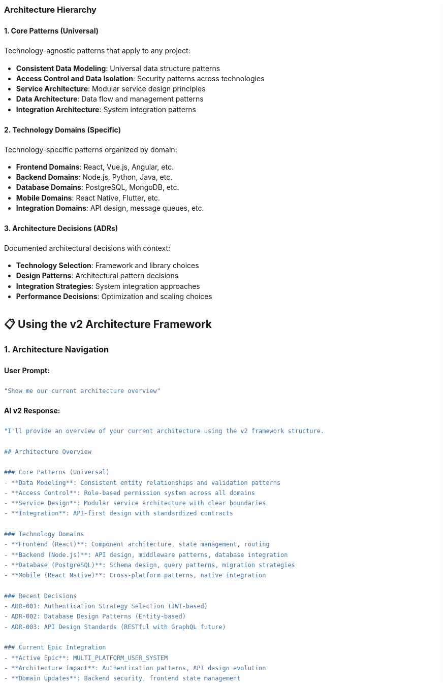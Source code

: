 ### **Architecture Hierarchy**

#### **1. Core Patterns (Universal)**
Technology-agnostic patterns that apply to any project:

- **Consistent Data Modeling**: Universal data structure patterns
- **Access Control and Data Isolation**: Security patterns across technologies
- **Service Architecture**: Modular service design principles
- **Data Architecture**: Data flow and management patterns
- **Integration Architecture**: System integration patterns

#### **2. Technology Domains (Specific)**
Technology-specific patterns organized by domain:

- **Frontend Domains**: React, Vue.js, Angular, etc.
- **Backend Domains**: Node.js, Python, Java, etc.
- **Database Domains**: PostgreSQL, MongoDB, etc.
- **Mobile Domains**: React Native, Flutter, etc.
- **Integration Domains**: API design, message queues, etc.

#### **3. Architecture Decisions (ADRs)**
Documented architectural decisions with context:

- **Technology Selection**: Framework and library choices
- **Design Patterns**: Architectural pattern decisions
- **Integration Strategies**: System integration approaches
- **Performance Decisions**: Optimization and scaling choices

## 📋 Using the v2 Architecture Framework

### **1. Architecture Navigation**

#### **User Prompt:**
```bash
"Show me our current architecture overview"
```

#### **AI v2 Response:**
```bash
"I'll provide an overview of your current architecture using the v2 framework structure.

## Architecture Overview

### Core Patterns (Universal)
- **Data Modeling**: Consistent entity relationships and validation patterns
- **Access Control**: Role-based permission system across all domains
- **Service Design**: Modular service architecture with clear boundaries
- **Integration**: API-first design with standardized contracts

### Technology Domains
- **Frontend (React)**: Component architecture, state management, routing
- **Backend (Node.js)**: API design, middleware patterns, database integration
- **Database (PostgreSQL)**: Schema design, query patterns, migration strategies
- **Mobile (React Native)**: Cross-platform patterns, native integration

### Recent Decisions
- ADR-001: Authentication Strategy Selection (JWT-based)
- ADR-002: Database Design Patterns (Entity-based)
- ADR-003: API Design Standards (RESTful with GraphQL future)

### Current Epic Integration
- **Active Epic**: MULTI_PLATFORM_USER_SYSTEM
- **Architecture Impact**: Authentication patterns, API design evolution
- **Domain Updates**: Backend security, frontend state management
```